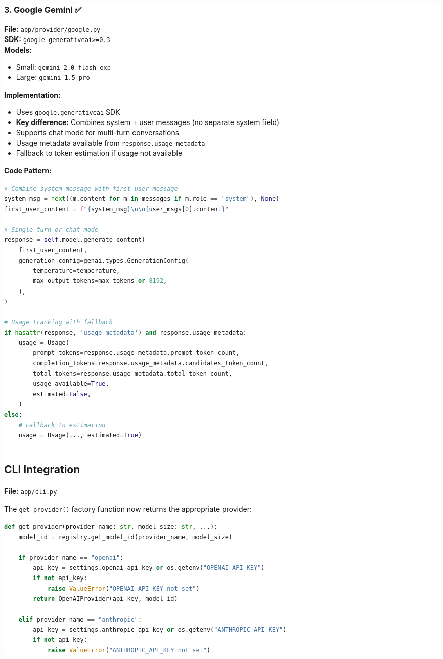 ### 3. Google Gemini ✅
**File:** `app/provider/google.py`  
**SDK:** `google-generativeai>=0.3`  
**Models:**
- Small: `gemini-2.0-flash-exp`
- Large: `gemini-1.5-pro`

**Implementation:**
- Uses `google.generativeai` SDK
- **Key difference:** Combines system + user messages (no separate system field)
- Supports chat mode for multi-turn conversations
- Usage metadata available from `response.usage_metadata`
- Fallback to token estimation if usage not available

**Code Pattern:**
```python
# Combine system message with first user message
system_msg = next((m.content for m in messages if m.role == "system"), None)
first_user_content = f"{system_msg}\n\n{user_msgs[0].content}"

# Single turn or chat mode
response = self.model.generate_content(
    first_user_content,
    generation_config=genai.types.GenerationConfig(
        temperature=temperature,
        max_output_tokens=max_tokens or 8192,
    ),
)

# Usage tracking with fallback
if hasattr(response, 'usage_metadata') and response.usage_metadata:
    usage = Usage(
        prompt_tokens=response.usage_metadata.prompt_token_count,
        completion_tokens=response.usage_metadata.candidates_token_count,
        total_tokens=response.usage_metadata.total_token_count,
        usage_available=True,
        estimated=False,
    )
else:
    # Fallback to estimation
    usage = Usage(..., estimated=True)
```

---

## CLI Integration

**File:** `app/cli.py`

The `get_provider()` factory function now returns the appropriate provider:

```python
def get_provider(provider_name: str, model_size: str, ...):
    model_id = registry.get_model_id(provider_name, model_size)
    
    if provider_name == "openai":
        api_key = settings.openai_api_key or os.getenv("OPENAI_API_KEY")
        if not api_key:
            raise ValueError("OPENAI_API_KEY not set")
        return OpenAIProvider(api_key, model_id)
    
    elif provider_name == "anthropic":
        api_key = settings.anthropic_api_key or os.getenv("ANTHROPIC_API_KEY")
        if not api_key:
            raise ValueError("ANTHROPIC_API_KEY not set")
```